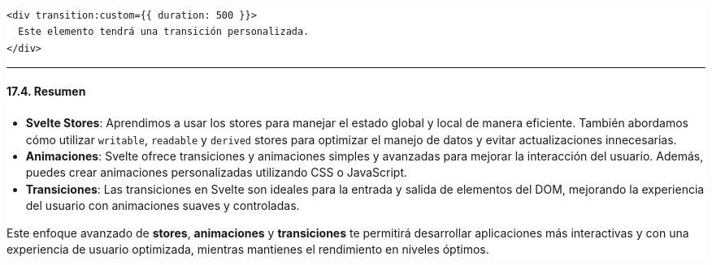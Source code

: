 ```svelte
<div transition:custom={{ duration: 500 }}>
  Este elemento tendrá una transición personalizada.
</div>
```

---

#### **17.4. Resumen**

- **Svelte Stores**: Aprendimos a usar los stores para manejar el estado global y local de manera eficiente. También abordamos cómo utilizar `writable`, `readable` y `derived` stores para optimizar el manejo de datos y evitar actualizaciones innecesarias.
- **Animaciones**: Svelte ofrece transiciones y animaciones simples y avanzadas para mejorar la interacción del usuario. Además, puedes crear animaciones personalizadas utilizando CSS o JavaScript.
- **Transiciones**: Las transiciones en Svelte son ideales para la entrada y salida de elementos del DOM, mejorando la experiencia del usuario con animaciones suaves y controladas.

Este enfoque avanzado de **stores**, **animaciones** y **transiciones** te permitirá desarrollar aplicaciones más interactivas y con una experiencia de usuario optimizada, mientras mantienes el rendimiento en niveles óptimos.